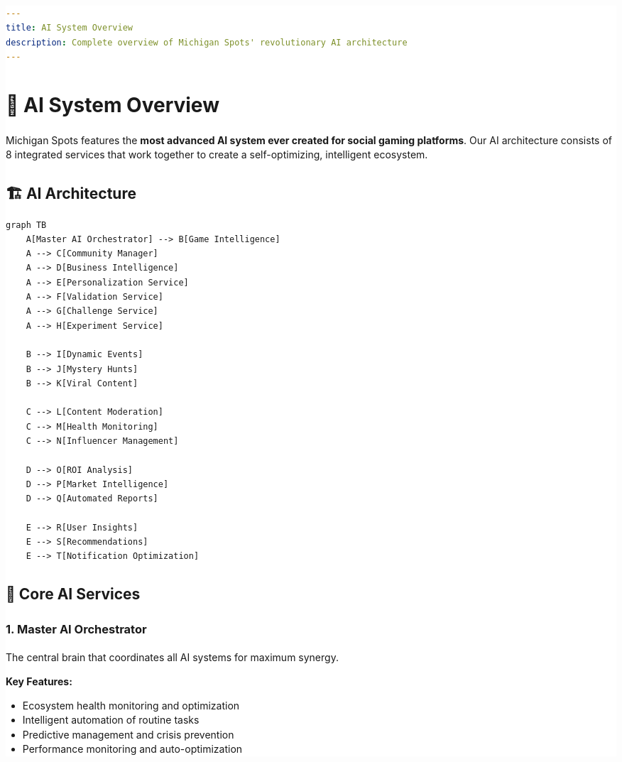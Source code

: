 ```yaml
---
title: AI System Overview
description: Complete overview of Michigan Spots' revolutionary AI architecture
---
```


# 🧠 AI System Overview

Michigan Spots features the **most advanced AI system ever created for social gaming platforms**. Our AI architecture consists of 8 integrated services that work together to create a self-optimizing, intelligent ecosystem.

## 🏗️ AI Architecture

```mermaid
graph TB
    A[Master AI Orchestrator] --> B[Game Intelligence]
    A --> C[Community Manager]
    A --> D[Business Intelligence]
    A --> E[Personalization Service]
    A --> F[Validation Service]
    A --> G[Challenge Service]
    A --> H[Experiment Service]
    
    B --> I[Dynamic Events]
    B --> J[Mystery Hunts]
    B --> K[Viral Content]
    
    C --> L[Content Moderation]
    C --> M[Health Monitoring]
    C --> N[Influencer Management]
    
    D --> O[ROI Analysis]
    D --> P[Market Intelligence]
    D --> Q[Automated Reports]
    
    E --> R[User Insights]
    E --> S[Recommendations]
    E --> T[Notification Optimization]
```

## 🤖 Core AI Services

### **1. Master AI Orchestrator**
The central brain that coordinates all AI systems for maximum synergy.

**Key Features:**
- Ecosystem health monitoring and optimization
- Intelligent automation of routine tasks
- Predictive management and crisis prevention
- Performance monitoring and auto-optimization

